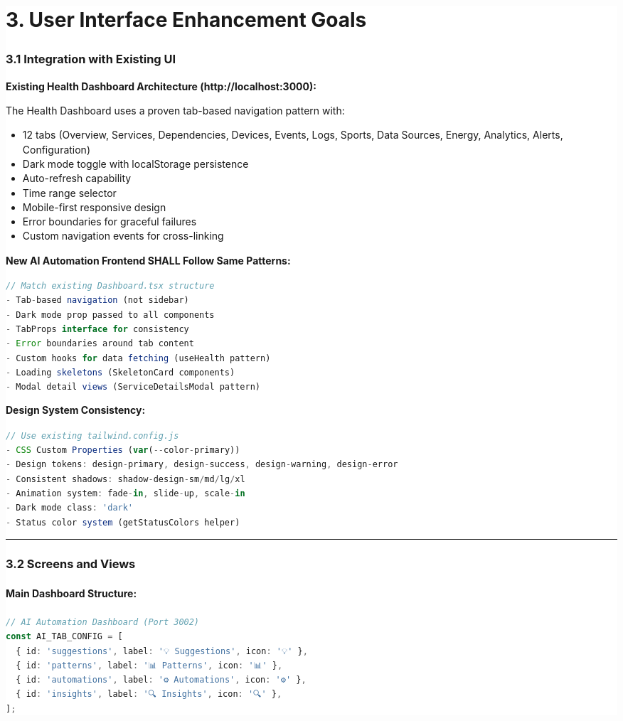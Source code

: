 # 3. User Interface Enhancement Goals

### 3.1 Integration with Existing UI

**Existing Health Dashboard Architecture (http://localhost:3000):**

The Health Dashboard uses a proven tab-based navigation pattern with:
- 12 tabs (Overview, Services, Dependencies, Devices, Events, Logs, Sports, Data Sources, Energy, Analytics, Alerts, Configuration)
- Dark mode toggle with localStorage persistence
- Auto-refresh capability
- Time range selector
- Mobile-first responsive design
- Error boundaries for graceful failures
- Custom navigation events for cross-linking

**New AI Automation Frontend SHALL Follow Same Patterns:**

```typescript
// Match existing Dashboard.tsx structure
- Tab-based navigation (not sidebar)
- Dark mode prop passed to all components
- TabProps interface for consistency
- Error boundaries around tab content
- Custom hooks for data fetching (useHealth pattern)
- Loading skeletons (SkeletonCard components)
- Modal detail views (ServiceDetailsModal pattern)
```

**Design System Consistency:**

```typescript
// Use existing tailwind.config.js
- CSS Custom Properties (var(--color-primary))
- Design tokens: design-primary, design-success, design-warning, design-error
- Consistent shadows: shadow-design-sm/md/lg/xl
- Animation system: fade-in, slide-up, scale-in
- Dark mode class: 'dark'
- Status color system (getStatusColors helper)
```

---

### 3.2 Screens and Views

#### **Main Dashboard Structure:**

```typescript
// AI Automation Dashboard (Port 3002)
const AI_TAB_CONFIG = [
  { id: 'suggestions', label: '💡 Suggestions', icon: '💡' },
  { id: 'patterns', label: '📊 Patterns', icon: '📊' },
  { id: 'automations', label: '⚙️ Automations', icon: '⚙️' },
  { id: 'insights', label: '🔍 Insights', icon: '🔍' },
];
```
